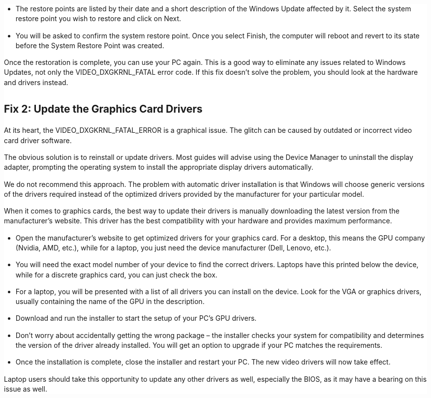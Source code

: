  
- The restore points are listed by their date and a short description of the Windows Update affected by it. Select the system restore point you wish to restore and click on Next.

 
- You will be asked to confirm the system restore point. Once you select Finish, the computer will reboot and revert to its state before the System Restore Point was created.

 
Once the restoration is complete, you can use your PC again. This is a good way to eliminate any issues related to Windows Updates, not only the VIDEO_DXGKRNL_FATAL error code. If this fix doesn’t solve the problem, you should look at the hardware and drivers instead.

 
## Fix 2: Update the Graphics Card Drivers

 
At its heart, the VIDEO_DXGKRNL_FATAL_ERROR is a graphical issue. The glitch can be caused by outdated or incorrect video card driver software.

 
The obvious solution is to reinstall or update drivers. Most guides will advise using the Device Manager to uninstall the display adapter, prompting the operating system to install the appropriate display drivers automatically.

 
We do not recommend this approach. The problem with automatic driver installation is that Windows will choose generic versions of the drivers required instead of the optimized drivers provided by the manufacturer for your particular model.

 
When it comes to graphics cards, the best way to update their drivers is manually downloading the latest version from the manufacturer’s website. This driver has the best compatibility with your hardware and provides maximum performance.

 
- Open the manufacturer’s website to get optimized drivers for your graphics card. For a desktop, this means the GPU company (Nvidia, AMD, etc.), while for a laptop, you just need the device manufacturer (Dell, Lenovo, etc.).

 
- You will need the exact model number of your device to find the correct drivers. Laptops have this printed below the device, while for a discrete graphics card, you can just check the box.

 
- For a laptop, you will be presented with a list of all drivers you can install on the device. Look for the VGA or graphics drivers, usually containing the name of the GPU in the description.

 
- Download and run the installer to start the setup of your PC’s GPU drivers.

 
- Don’t worry about accidentally getting the wrong package – the installer checks your system for compatibility and determines the version of the driver already installed. You will get an option to upgrade if your PC matches the requirements.

 
- Once the installation is complete, close the installer and restart your PC. The new video drivers will now take effect.

 
Laptop users should take this opportunity to update any other drivers as well, especially the BIOS, as it may have a bearing on this issue as well.
